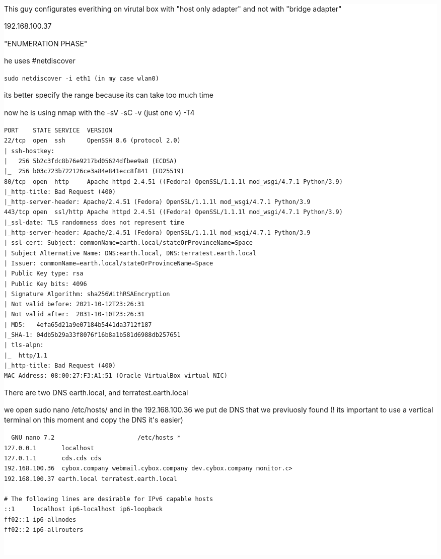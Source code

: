 This guy configurates everithing on virutal box with "host only adapter" and not with "bridge adapter"

192.168.100.37

"ENUMERATION PHASE"

he uses #netdiscover 
```
sudo netdiscover -i eth1 (in my case wlan0)

```
its better specify the range because its can take too much time 

now he is using nmap with the -sV -sC -v (just one v) -T4 
```
PORT    STATE SERVICE  VERSION
22/tcp  open  ssh      OpenSSH 8.6 (protocol 2.0)
| ssh-hostkey: 
|   256 5b2c3fdc8b76e9217bd05624dfbee9a8 (ECDSA)
|_  256 b03c723b722126ce3a84e841ecc8f841 (ED25519)
80/tcp  open  http     Apache httpd 2.4.51 ((Fedora) OpenSSL/1.1.1l mod_wsgi/4.7.1 Python/3.9)
|_http-title: Bad Request (400)
|_http-server-header: Apache/2.4.51 (Fedora) OpenSSL/1.1.1l mod_wsgi/4.7.1 Python/3.9
443/tcp open  ssl/http Apache httpd 2.4.51 ((Fedora) OpenSSL/1.1.1l mod_wsgi/4.7.1 Python/3.9)
|_ssl-date: TLS randomness does not represent time
|_http-server-header: Apache/2.4.51 (Fedora) OpenSSL/1.1.1l mod_wsgi/4.7.1 Python/3.9
| ssl-cert: Subject: commonName=earth.local/stateOrProvinceName=Space
| Subject Alternative Name: DNS:earth.local, DNS:terratest.earth.local
| Issuer: commonName=earth.local/stateOrProvinceName=Space
| Public Key type: rsa
| Public Key bits: 4096
| Signature Algorithm: sha256WithRSAEncryption
| Not valid before: 2021-10-12T23:26:31
| Not valid after:  2031-10-10T23:26:31
| MD5:   4efa65d21a9e07184b5441da3712f187
|_SHA-1: 04db5b29a33f8076f16b8a1b581d6988db257651
| tls-alpn: 
|_  http/1.1
|_http-title: Bad Request (400)
MAC Address: 08:00:27:F3:A1:51 (Oracle VirtualBox virtual NIC)
```
There are two DNS  earth.local, and  terratest.earth.local


we open sudo  nano /etc/hosts/ 
and in the 192.168.100.36 we put de DNS that we previuosly found (! its important to use a vertical terminal on this moment and copy the DNS it's easier)
```
  GNU nano 7.2                       /etc/hosts *                               
127.0.0.1       localhost
127.0.1.1       cds.cds cds
192.168.100.36  cybox.company webmail.cybox.company dev.cybox.company monitor.c>
192.168.100.37 earth.local terratest.earth.local

# The following lines are desirable for IPv6 capable hosts
::1     localhost ip6-localhost ip6-loopback
ff02::1 ip6-allnodes
ff02::2 ip6-allrouters



```

